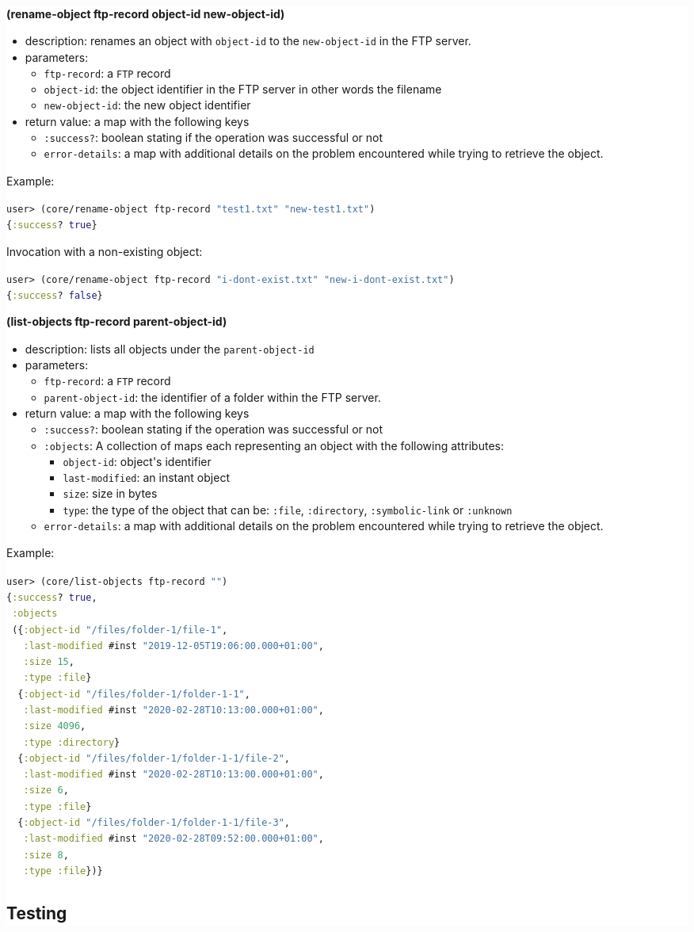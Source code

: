 **(rename-object ftp-record object-id new-object-id)**
* description: renames an object with `object-id` to the
  `new-object-id` in the FTP server.
* parameters:
  * `ftp-record`: a `FTP` record
  * `object-id`: the object identifier in the FTP server in other words the filename
  * `new-object-id`: the new object identifier
* return value: a map with the following keys
  * `:success?`: boolean stating if the operation was successful or not
  * `error-details`: a map with additional details on the problem
    encountered while trying to retrieve the object.

Example:
``` clojure
user> (core/rename-object ftp-record "test1.txt" "new-test1.txt")
{:success? true}
```
Invocation with a non-existing object:
``` clojure
user> (core/rename-object ftp-record "i-dont-exist.txt" "new-i-dont-exist.txt")
{:success? false}
```

**(list-objects ftp-record parent-object-id)**
* description: lists all objects under the `parent-object-id`
* parameters:
  * `ftp-record`: a `FTP` record
  * `parent-object-id`: the identifier of a folder within the FTP server.
* return value: a map with the following keys
  * `:success?`: boolean stating if the operation was successful or not
  * `:objects`: A collection of maps each representing an object with the following attributes:
    - `object-id`: object's identifier
    - `last-modified`: an instant object
    - `size`: size in bytes
    - `type`: the type of the object that can be: `:file`, `:directory`, `:symbolic-link` or `:unknown`
  * `error-details`: a map with additional details on the problem
    encountered while trying to retrieve the object.

Example:
``` clojure
user> (core/list-objects ftp-record "")
{:success? true,
 :objects
 ({:object-id "/files/folder-1/file-1",
   :last-modified #inst "2019-12-05T19:06:00.000+01:00",
   :size 15,
   :type :file}
  {:object-id "/files/folder-1/folder-1-1",
   :last-modified #inst "2020-02-28T10:13:00.000+01:00",
   :size 4096,
   :type :directory}
  {:object-id "/files/folder-1/folder-1-1/file-2",
   :last-modified #inst "2020-02-28T10:13:00.000+01:00",
   :size 6,
   :type :file}
  {:object-id "/files/folder-1/folder-1-1/file-3",
   :last-modified #inst "2020-02-28T09:52:00.000+01:00",
   :size 8,
   :type :file})}
```
## Testing
